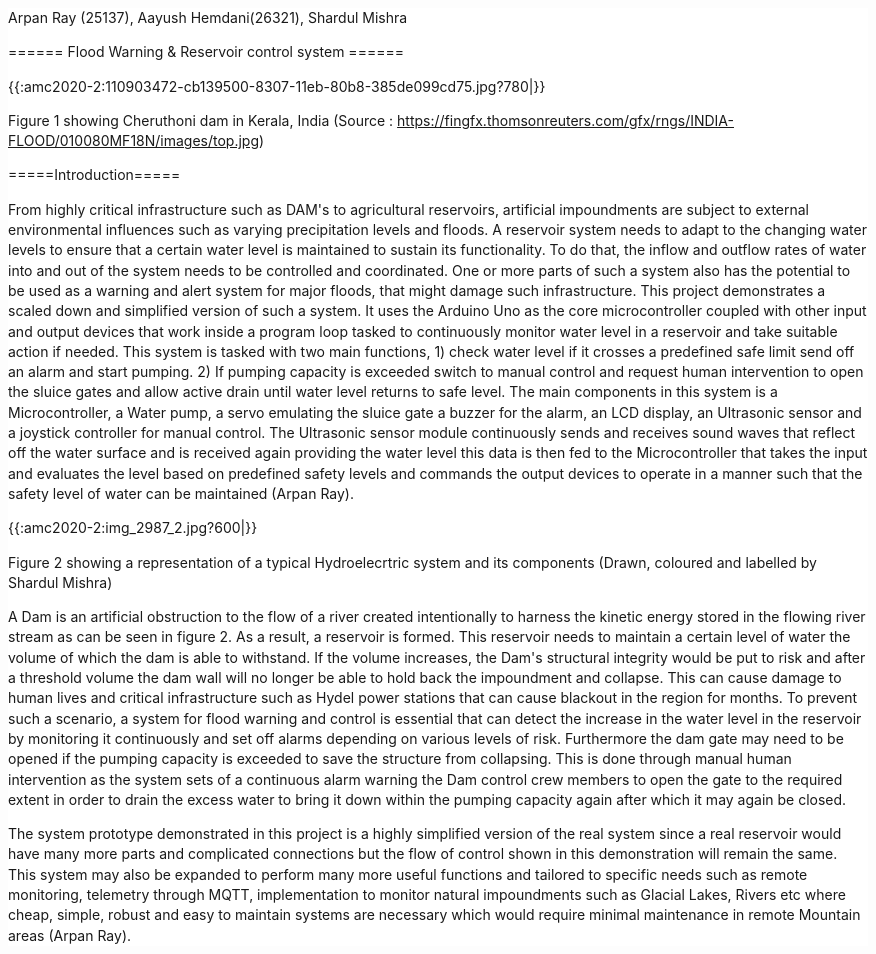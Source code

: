 Arpan Ray (25137), Aayush Hemdani(26321), Shardul Mishra

====== Flood Warning & Reservoir control system ======

{{:amc2020-2:110903472-cb139500-8307-11eb-80b8-385de099cd75.jpg?780|}}

Figure 1 showing Cheruthoni dam in Kerala, India (Source : https://fingfx.thomsonreuters.com/gfx/rngs/INDIA-FLOOD/010080MF18N/images/top.jpg)

=====Introduction=====

From highly critical infrastructure such as DAM's to agricultural reservoirs, artificial impoundments are subject to external environmental influences such as varying precipitation levels and floods. A reservoir system needs to adapt to the changing water levels to ensure that a certain water level is maintained to sustain its functionality. To do that, the inflow and outflow rates of water into and out of the system needs to be controlled and coordinated. One or more parts of such a system also has the potential to be used as a warning and alert system for major floods, that might damage such infrastructure. This project demonstrates a scaled down and simplified version of such a system. It uses the Arduino Uno as the core microcontroller coupled with other input and output devices that work inside a program loop tasked to continuously monitor water level in a reservoir and take suitable action if needed. This system is tasked with two main functions, 1) check water level if it crosses a predefined safe limit send off an alarm and start pumping. 2) If pumping capacity is exceeded switch to manual control and request human intervention to open the sluice gates and allow active drain until water level returns to safe level. The main components in this system is a Microcontroller, a Water pump, a servo emulating the sluice gate a buzzer for the alarm, an LCD display, an Ultrasonic sensor and a joystick controller for manual control. The Ultrasonic sensor module continuously sends and receives sound waves that reflect off the water surface and is received again providing the water level this data is then fed to the Microcontroller that takes the input and evaluates the level based on predefined safety levels and commands the output devices to operate in a manner such that the safety level of water can be maintained (Arpan Ray).

{{:amc2020-2:img_2987_2.jpg?600|}}

Figure 2 showing a representation of a typical Hydroelecrtric system and its components (Drawn, coloured and labelled by Shardul Mishra)

A Dam is an artificial obstruction to the flow of a river created intentionally to harness the kinetic energy stored in the flowing river stream as can be seen in figure 2. As a result, a reservoir is formed. This reservoir needs to maintain a certain level of water the volume of which the dam is able to withstand. If the volume increases, the Dam's structural integrity would be put to risk and after a threshold volume the dam wall will no longer be able to hold back the impoundment and collapse. This can cause damage to human lives and critical infrastructure such as Hydel power stations that can cause blackout in the region for months. To prevent such a scenario, a system for flood warning and control is essential that can detect the increase in the water level in the reservoir by monitoring it continuously and set off alarms depending on various levels of risk. Furthermore the dam gate may need to be opened if the pumping capacity is exceeded to save the structure from collapsing. This is done through manual human intervention as the system sets of a continuous alarm warning the Dam control crew members to open the gate to the required extent in order to drain the excess water to bring it down within the pumping capacity again after which it may again be closed.

The system prototype demonstrated in this project is a highly simplified version of the real system since a real reservoir would have many more parts and complicated connections but the flow of control shown in this demonstration will remain the same. This system may also be expanded to perform many more useful functions and tailored to specific needs such as remote monitoring, telemetry through MQTT, implementation to monitor natural impoundments such as Glacial Lakes, Rivers etc where cheap, simple, robust and easy to maintain systems are necessary which would require minimal maintenance in remote Mountain areas (Arpan Ray).

